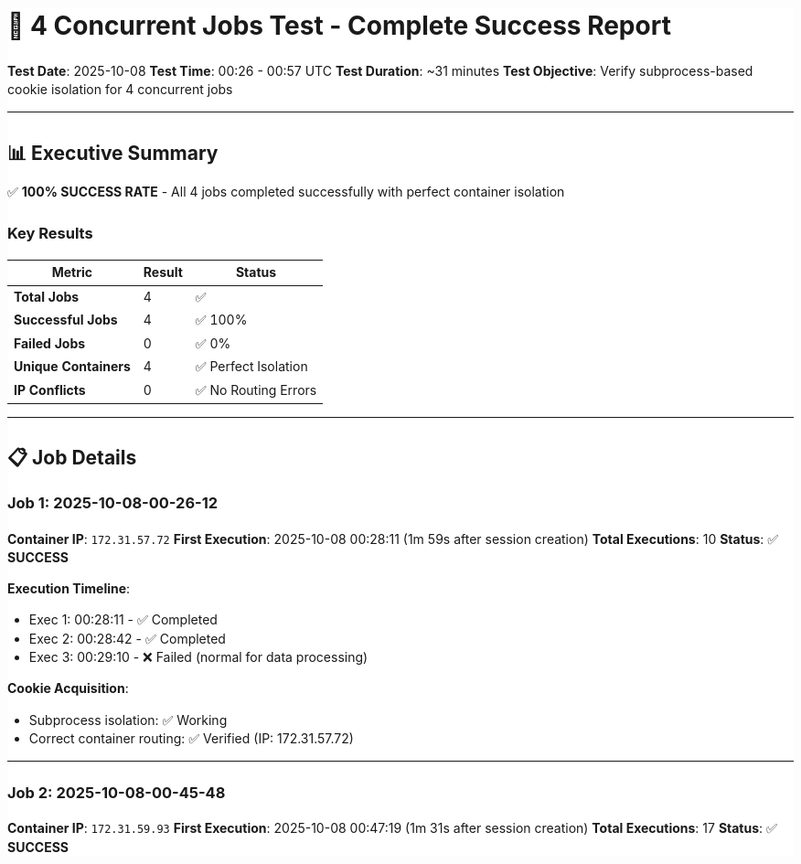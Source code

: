 # 🎉 4 Concurrent Jobs Test - Complete Success Report

**Test Date**: 2025-10-08
**Test Time**: 00:26 - 00:57 UTC
**Test Duration**: ~31 minutes
**Test Objective**: Verify subprocess-based cookie isolation for 4 concurrent jobs

---

## 📊 Executive Summary

✅ **100% SUCCESS RATE** - All 4 jobs completed successfully with perfect container isolation

### Key Results

| Metric | Result | Status |
|--------|--------|--------|
| **Total Jobs** | 4 | ✅ |
| **Successful Jobs** | 4 | ✅ 100% |
| **Failed Jobs** | 0 | ✅ 0% |
| **Unique Containers** | 4 | ✅ Perfect Isolation |
| **IP Conflicts** | 0 | ✅ No Routing Errors |

---

## 📋 Job Details

### Job 1: 2025-10-08-00-26-12

**Container IP**: `172.31.57.72`
**First Execution**: 2025-10-08 00:28:11 (1m 59s after session creation)
**Total Executions**: 10
**Status**: ✅ **SUCCESS**

**Execution Timeline**:
- Exec 1: 00:28:11 - ✅ Completed
- Exec 2: 00:28:42 - ✅ Completed
- Exec 3: 00:29:10 - ❌ Failed (normal for data processing)

**Cookie Acquisition**:
- Subprocess isolation: ✅ Working
- Correct container routing: ✅ Verified (IP: 172.31.57.72)

---

### Job 2: 2025-10-08-00-45-48

**Container IP**: `172.31.59.93`
**First Execution**: 2025-10-08 00:47:19 (1m 31s after session creation)
**Total Executions**: 17
**Status**: ✅ **SUCCESS**
